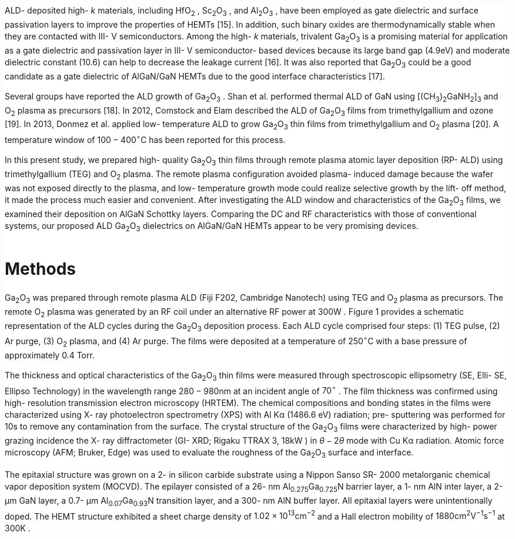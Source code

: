 ALD- deposited high-  $k$  materials, including  $\mathrm{HfO_2}$ ,  $\mathrm{Sc_2O_3}$ , and  $\mathrm{Al_2O_3}$ , have been employed as gate dielectric and surface passivation layers to improve the properties of HEMTs [15]. In addition, such binary oxides are thermodynamically stable when they are contacted with III- V semiconductors. Among the high-  $k$  materials, trivalent  $\mathrm{Ga_2O_3}$  is a promising material for application as a gate dielectric and passivation layer in III- V semiconductor- based devices because its large band gap  $(4.9\mathrm{eV})$  and moderate dielectric constant (10.6) can help to decrease the leakage current [16]. It was also reported that  $\mathrm{Ga_2O_3}$  could be a good candidate as a gate dielectric of AlGaN/GaN HEMTs due to the good interface characteristics [17].

Several groups have reported the ALD growth of  $\mathrm{Ga_2O_3}$ . Shan et al. performed thermal ALD of GaN using  $\mathrm{[(CH_3)_2GaNH_2]_3}$  and  $\mathrm{O_2}$  plasma as precursors [18]. In 2012, Comstock and Elam described the ALD of  $\mathrm{Ga_2O_3}$  films from trimethylgallium and ozone [19]. In 2013, Donmez et al. applied low- temperature ALD to grow  $\mathrm{Ga_2O_3}$  thin films from trimethylgallium and  $\mathrm{O_2}$  plasma [20]. A temperature window of  $100 - 400^{\circ}\mathrm{C}$  has been reported for this process.

In this present study, we prepared high- quality  $\mathrm{Ga_2O_3}$  thin films through remote plasma atomic layer deposition (RP- ALD) using trimethylgallium (TEG) and  $\mathrm{O_2}$  plasma. The remote plasma configuration avoided plasma- induced damage because the wafer was not exposed directly to the plasma, and low- temperature growth mode could realize selective growth by the lift- off method, it made the process much easier and convenient. After investigating the ALD window and characteristics of the  $\mathrm{Ga_2O_3}$  films, we examined their deposition on AlGaN Schottky layers. Comparing the DC and RF characteristics with those of conventional systems, our proposed ALD  $\mathrm{Ga_2O_3}$  dielectrics on AlGaN/GaN HEMTs appear to be very promising devices.

# Methods

$\mathrm{Ga_2O_3}$  was prepared through remote plasma ALD (Fiji F202, Cambridge Nanotech) using TEG and  $\mathrm{O_2}$  plasma as precursors. The remote  $\mathrm{O_2}$  plasma was generated by an RF coil under an alternative RF power at  $300\mathrm{W}$ . Figure 1 provides a schematic representation of the ALD cycles during the  $\mathrm{Ga_2O_3}$  deposition process. Each ALD cycle comprised four steps: (1) TEG pulse, (2) Ar purge, (3)  $\mathrm{O_2}$  plasma, and (4) Ar purge. The films were deposited at a temperature of  $250^{\circ}\mathrm{C}$  with a base pressure of approximately 0.4 Torr.

The thickness and optical characteristics of the  $\mathrm{Ga_2O_3}$  thin films were measured through spectroscopic ellipsometry (SE, Elli- SE, Ellipso Technology) in the wavelength range  $280 - 980\mathrm{nm}$  at an incident angle of  $70^{\circ}$ . The film thickness was confirmed using high- resolution transmission electron microscopy (HRTEM). The chemical compositions and bonding states in the films were characterized using X- ray photoelectron spectrometry (XPS) with Al Kα (1486.6 eV) radiation; pre- sputtering was performed for  $10\mathrm{s}$  to remove any contamination from the surface. The crystal structure of the  $\mathrm{Ga_2O_3}$  films were characterized by high- power grazing incidence the X- ray diffractometer (GI- XRD; Rigaku TTRAX 3,  $18\mathrm{kW}$ ) in  $\theta - 2\theta$  mode with Cu Kα radiation. Atomic force microscopy (AFM; Bruker, Edge) was used to evaluate the roughness of the  $\mathrm{Ga_2O_3}$  surface and interface.

The epitaxial structure was grown on a 2- in silicon carbide substrate using a Nippon Sanso SR- 2000 metalorganic chemical vapor deposition system (MOCVD). The epilayer consisted of a 26- nm  $\mathrm{Al_{0.275}Ga_{0.725}N}$  barrier layer, a 1- nm AlN inter layer, a 2- μm GaN layer, a 0.7- μm  $\mathrm{Al_{0.07}Ga_{0.93}N}$  transition layer, and a 300- nm AlN buffer layer. All epitaxial layers were unintentionally doped. The HEMT structure exhibited a sheet charge density of  $1.02\times 10^{13}\mathrm{cm}^{- 2}$  and a Hall electron mobility of  $1880\mathrm{cm}^2\mathrm{V}^{- 1}\mathrm{s}^{- 1}$  at  $300\mathrm{K}$ .
